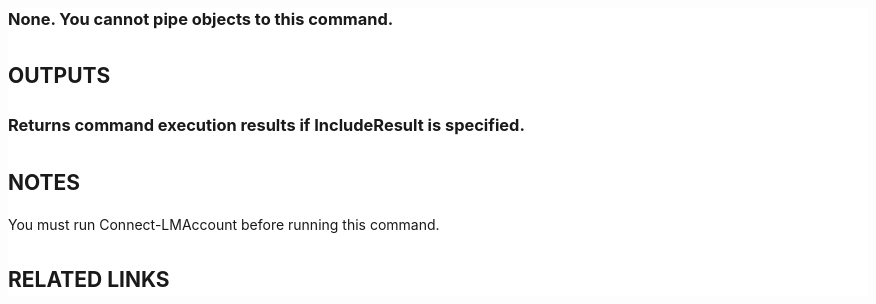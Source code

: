 ### None. You cannot pipe objects to this command.
## OUTPUTS

### Returns command execution results if IncludeResult is specified.
## NOTES
You must run Connect-LMAccount before running this command.

## RELATED LINKS
